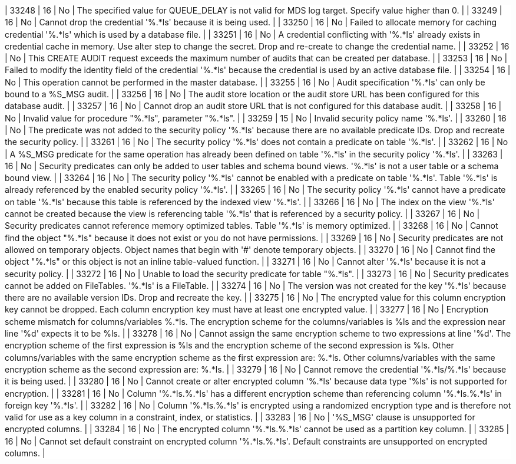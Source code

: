 | 33248 | 16 | No | The specified value for QUEUE_DELAY is not valid for MDS log target. Specify value higher than 0. |
| 33249 | 16 | No | Cannot drop the credential '%.\*ls' because it is being used. |
| 33250 | 16 | No | Failed to allocate memory for caching credential '%.\*ls' which is used by a database file. |
| 33251 | 16 | No | A credential conflicting with '%.\*ls' already exists in credential cache in memory. Use alter step to change the secret. Drop and re-create to change the credential name. |
| 33252 | 16 | No | This CREATE AUDIT request exceeds the maximum number of audits that can be created per database. |
| 33253 | 16 | No | Failed to modify the identity field of the credential '%.\*ls' because the credential is used by an active database file. |
| 33254 | 16 | No | This operation cannot be performed in the master database. |
| 33255 | 16 | No | Audit specification '%.\*ls' can only be bound to a %S_MSG audit. |
| 33256 | 16 | No | The audit store location or the audit store URL has been configured for this database audit. |
| 33257 | 16 | No | Cannot drop an audit store URL that is not configured for this database audit. |
| 33258 | 16 | No | Invalid value for procedure "%.\*ls", parameter "%.\*ls". |
| 33259 | 15 | No | Invalid security policy name '%.\*ls'. |
| 33260 | 16 | No | The predicate was not added to the security policy '%.\*ls' because there are no available predicate IDs. Drop and recreate the security policy. |
| 33261 | 16 | No | The security policy '%.\*ls' does not contain a predicate on table '%.\*ls'. |
| 33262 | 16 | No | A %S_MSG predicate for the same operation has already been defined on table '%.\*ls' in the security policy '%.\*ls'. |
| 33263 | 16 | No | Security predicates can only be added to user tables and schema bound views. '%.\*ls' is not a user table or a schema bound view. |
| 33264 | 16 | No | The security policy '%.\*ls' cannot be enabled with a predicate on table '%.\*ls'. Table '%.\*ls' is already referenced by the enabled security policy '%.\*ls'. |
| 33265 | 16 | No | The security policy '%.\*ls' cannot have a predicate on table '%.\*ls' because this table is referenced by the indexed view '%.\*ls'. |
| 33266 | 16 | No | The index on the view '%.\*ls' cannot be created because the view is referencing table '%.\*ls' that is referenced by a security policy. |
| 33267 | 16 | No | Security predicates cannot reference memory optimized tables. Table '%.\*ls' is memory optimized. |
| 33268 | 16 | No | Cannot find the object "%.\*ls" because it does not exist or you do not have permissions. |
| 33269 | 16 | No | Security predicates are not allowed on temporary objects. Object names that begin with '#' denote temporary objects. |
| 33270 | 16 | No | Cannot find the object "%.\*ls" or this object is not an inline table-valued function. |
| 33271 | 16 | No | Cannot alter '%.\*ls' because it is not a security policy. |
| 33272 | 16 | No | Unable to load the security predicate for table "%.\*ls". |
| 33273 | 16 | No | Security predicates cannot be added on FileTables. '%.\*ls' is a FileTable. |
| 33274 | 16 | No | The version was not created for the key '%.\*ls' because there are no available version IDs. Drop and recreate the key. |
| 33275 | 16 | No | The encrypted value for this column encryption key cannot be dropped. Each column encryption key must have at least one encrypted value. |
| 33277 | 16 | No | Encryption scheme mismatch for columns/variables %.\*ls. The encryption scheme for the columns/variables is %ls and the expression near line '%d' expects it to be %ls. |
| 33278 | 16 | No | Cannot assign the same encryption scheme to two expressions at line '%d'. The encryption scheme of the first expression is %ls and the encryption scheme of the second expression is %ls. Other columns/variables with the same encryption scheme as the first expression are: %.\*ls. Other columns/variables with the same encryption scheme as the second expression are: %.\*ls. |
| 33279 | 16 | No | Cannot remove the credential '%.\*ls/%.\*ls' because it is being used. |
| 33280 | 16 | No | Cannot create or alter encrypted column '%.\*ls' because data type '%ls' is not supported for encryption. |
| 33281 | 16 | No | Column '%.\*ls.%.\*ls' has a different encryption scheme than referencing column '%.\*ls.%.\*ls' in foreign key '%.\*ls'. |
| 33282 | 16 | No | Column '%.\*ls.%.\*ls' is encrypted using a randomized encryption type and is therefore not valid for use as a key column in a constraint, index, or statistics. |
| 33283 | 16 | No | '%S_MSG' clause is unsupported for encrypted columns. |
| 33284 | 16 | No | The encrypted column '%.\*ls.%.\*ls' cannot be used as a partition key column. |
| 33285 | 16 | No | Cannot set default constraint on encrypted column '%.\*ls.%.\*ls'. Default constraints are unsupported on encrypted columns. |